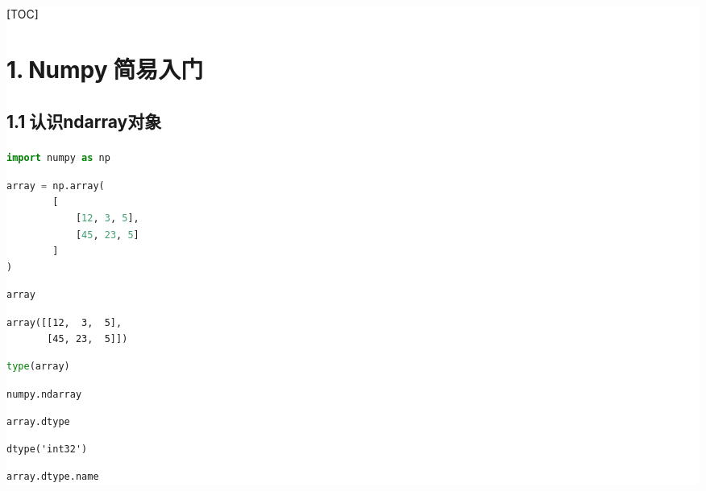 [TOC]



# 1. Numpy 简易入门 

## 1.1 认识ndarray对象


```python
import numpy as np
```


```python
array = np.array(
        [
            [12, 3, 5],
            [45, 23, 5]
        ]
)
```


```python
array
```




    array([[12,  3,  5],
           [45, 23,  5]])




```python
type(array)
```




    numpy.ndarray




```python
array.dtype
```




    dtype('int32')




```python
array.dtype.name
```


